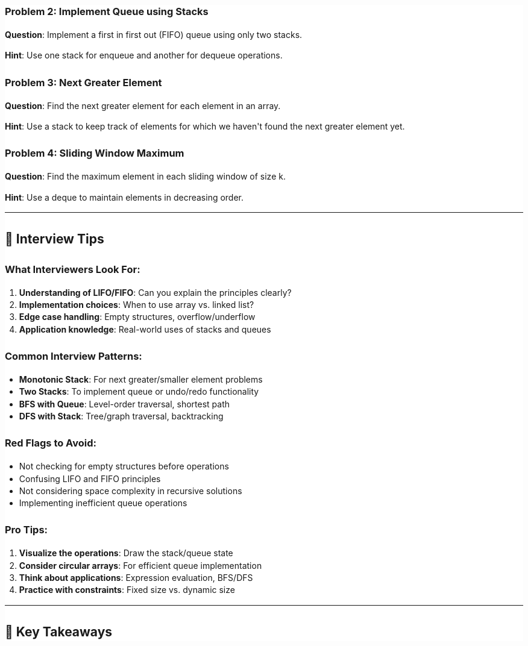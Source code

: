### Problem 2: Implement Queue using Stacks

**Question**: Implement a first in first out (FIFO) queue using only two stacks.

**Hint**: Use one stack for enqueue and another for dequeue operations.

### Problem 3: Next Greater Element

**Question**: Find the next greater element for each element in an array.

**Hint**: Use a stack to keep track of elements for which we haven't found the next greater element yet.

### Problem 4: Sliding Window Maximum

**Question**: Find the maximum element in each sliding window of size k.

**Hint**: Use a deque to maintain elements in decreasing order.

---

## 🎯 Interview Tips

### What Interviewers Look For:

1. **Understanding of LIFO/FIFO**: Can you explain the principles clearly?
2. **Implementation choices**: When to use array vs. linked list?
3. **Edge case handling**: Empty structures, overflow/underflow
4. **Application knowledge**: Real-world uses of stacks and queues

### Common Interview Patterns:

- **Monotonic Stack**: For next greater/smaller element problems
- **Two Stacks**: To implement queue or undo/redo functionality
- **BFS with Queue**: Level-order traversal, shortest path
- **DFS with Stack**: Tree/graph traversal, backtracking

### Red Flags to Avoid:

- Not checking for empty structures before operations
- Confusing LIFO and FIFO principles
- Not considering space complexity in recursive solutions
- Implementing inefficient queue operations

### Pro Tips:

1. **Visualize the operations**: Draw the stack/queue state
2. **Consider circular arrays**: For efficient queue implementation
3. **Think about applications**: Expression evaluation, BFS/DFS
4. **Practice with constraints**: Fixed size vs. dynamic size

---

## 🚀 Key Takeaways

